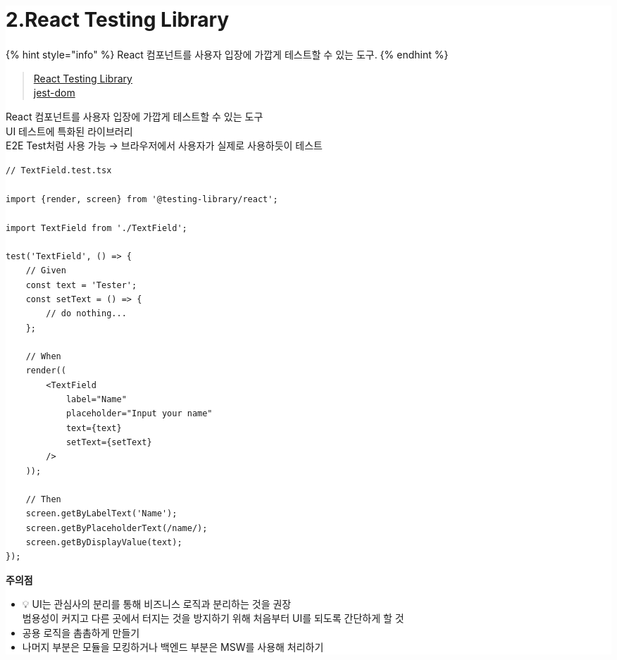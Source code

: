 # 2.React Testing Library



{% hint style="info" %}
React 컴포넌트를 사용자 입장에 가깝게 테스트할 수 있는 도구.
{% endhint %}

> [React Testing Library](https://github.com/testing-library/react-testing-library)\
> [jest-dom](https://github.com/testing-library/jest-dom)

React 컴포넌트를 사용자 입장에 가깝게 테스트할 수 있는 도구\
UI 테스트에 특화된 라이브러리\
E2E Test처럼 사용 가능 → 브라우저에서 사용자가 실제로 사용하듯이 테스트



```tsx
// TextField.test.tsx

import {render, screen} from '@testing-library/react';

import TextField from './TextField';

test('TextField', () => {
    // Given
    const text = 'Tester';
    const setText = () => {
        // do nothing...
    };

    // When
    render((
        <TextField
            label="Name"
            placeholder="Input your name"
            text={text}
            setText={setText}
        />
    ));

    // Then
    screen.getByLabelText('Name');
    screen.getByPlaceholderText(/name/);
    screen.getByDisplayValue(text);
});
```



**주의점**

* 💡 UI는 관심사의 분리를 통해 비즈니스 로직과 분리하는 것을 권장\
  범용성이 커지고 다른 곳에서 터지는 것을 방지하기 위해 처음부터 UI를 되도록 간단하게 할 것
* 공용 로직을 촘촘하게 만들기
* 나머지 부분은 모듈을 모킹하거나 백엔드 부분은 MSW를 사용해 처리하기
